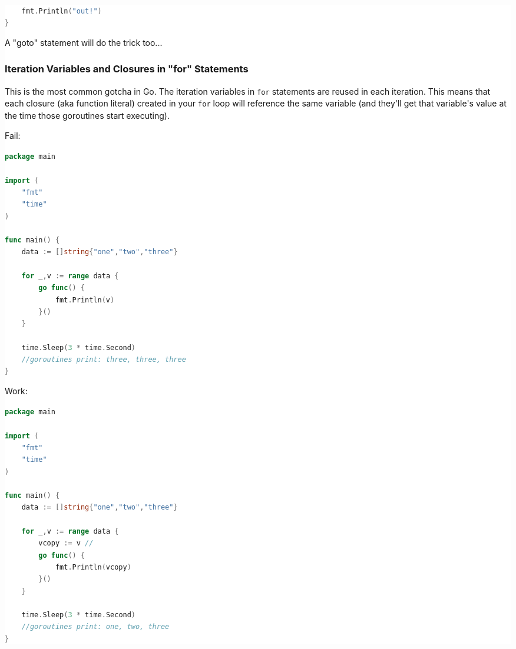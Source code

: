 ```go
    fmt.Println("out!")
}
```

A "goto" statement will do the trick too...

### Iteration Variables and Closures in "for" Statements

This is the most common gotcha in Go. The iteration variables in `for` statements are reused in each iteration. This means that each closure (aka function literal) created in your `for` loop will reference the same variable (and they'll get that variable's value at the time those goroutines start executing).

Fail:

```go
package main

import (  
    "fmt"
    "time"
)

func main() {  
    data := []string{"one","two","three"}

    for _,v := range data {
        go func() {
            fmt.Println(v)
        }()
    }

    time.Sleep(3 * time.Second)
    //goroutines print: three, three, three
}
```

Work:

```go
package main

import (  
    "fmt"
    "time"
)

func main() {  
    data := []string{"one","two","three"}

    for _,v := range data {
        vcopy := v //
        go func() {
            fmt.Println(vcopy)
        }()
    }

    time.Sleep(3 * time.Second)
    //goroutines print: one, two, three
}
```

